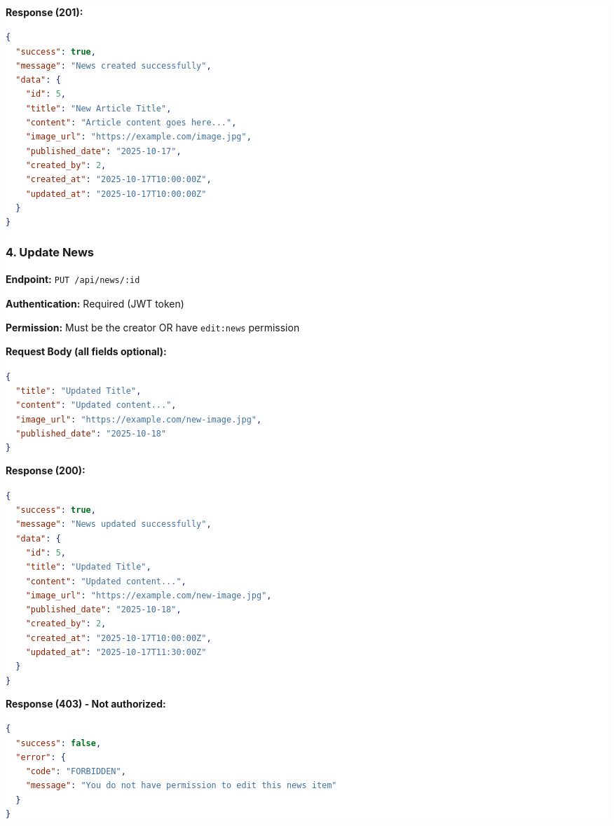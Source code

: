 **Response (201):**
```json
{
  "success": true,
  "message": "News created successfully",
  "data": {
    "id": 5,
    "title": "New Article Title",
    "content": "Article content goes here...",
    "image_url": "https://example.com/image.jpg",
    "published_date": "2025-10-17",
    "created_by": 2,
    "created_at": "2025-10-17T10:00:00Z",
    "updated_at": "2025-10-17T10:00:00Z"
  }
}
```

### 4. Update News

**Endpoint:** `PUT /api/news/:id`

**Authentication:** Required (JWT token)

**Permission:** Must be the creator OR have `edit:news` permission

**Request Body (all fields optional):**
```json
{
  "title": "Updated Title",
  "content": "Updated content...",
  "image_url": "https://example.com/new-image.jpg",
  "published_date": "2025-10-18"
}
```

**Response (200):**
```json
{
  "success": true,
  "message": "News updated successfully",
  "data": {
    "id": 5,
    "title": "Updated Title",
    "content": "Updated content...",
    "image_url": "https://example.com/new-image.jpg",
    "published_date": "2025-10-18",
    "created_by": 2,
    "created_at": "2025-10-17T10:00:00Z",
    "updated_at": "2025-10-17T11:30:00Z"
  }
}
```

**Response (403) - Not authorized:**
```json
{
  "success": false,
  "error": {
    "code": "FORBIDDEN",
    "message": "You do not have permission to edit this news item"
  }
}
```
